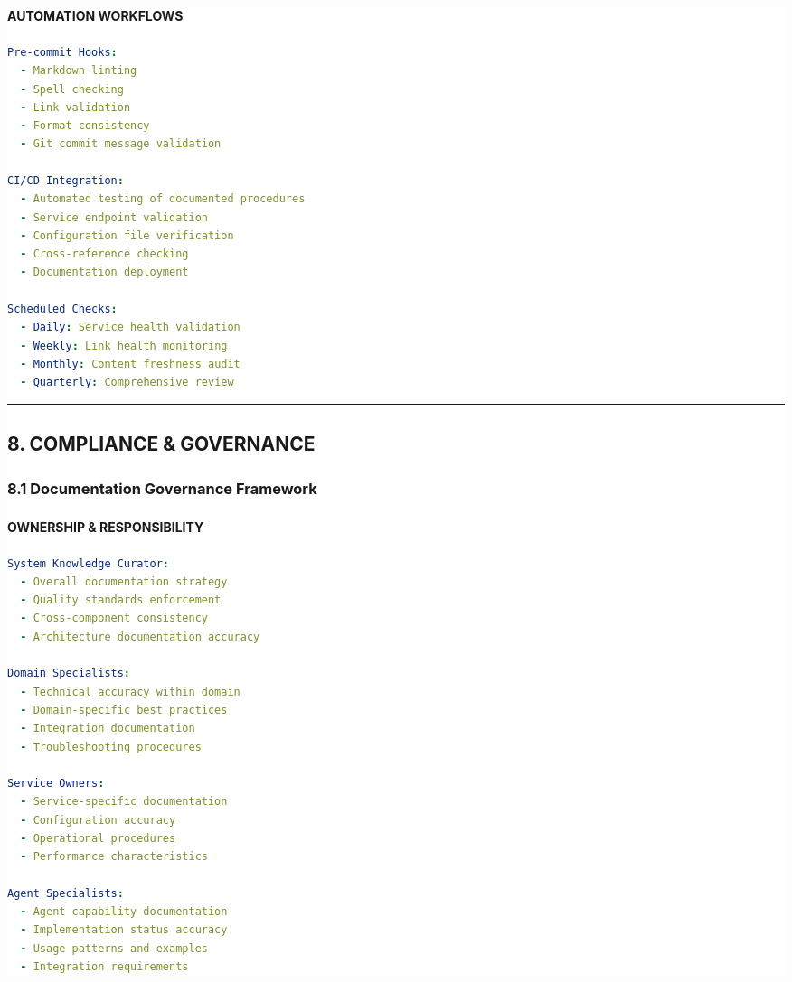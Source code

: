 #### **AUTOMATION WORKFLOWS**
```yaml
Pre-commit Hooks:
  - Markdown linting
  - Spell checking
  - Link validation
  - Format consistency
  - Git commit message validation

CI/CD Integration:
  - Automated testing of documented procedures
  - Service endpoint validation
  - Configuration file verification
  - Cross-reference checking
  - Documentation deployment

Scheduled Checks:
  - Daily: Service health validation
  - Weekly: Link health monitoring
  - Monthly: Content freshness audit
  - Quarterly: Comprehensive review
```

---

## 8. COMPLIANCE & GOVERNANCE

### 8.1 Documentation Governance Framework

#### **OWNERSHIP & RESPONSIBILITY**
```yaml
System Knowledge Curator:
  - Overall documentation strategy
  - Quality standards enforcement
  - Cross-component consistency
  - Architecture documentation accuracy

Domain Specialists:
  - Technical accuracy within domain
  - Domain-specific best practices
  - Integration documentation
  - Troubleshooting procedures

Service Owners:
  - Service-specific documentation
  - Configuration accuracy
  - Operational procedures
  - Performance characteristics

Agent Specialists:
  - Agent capability documentation
  - Implementation status accuracy
  - Usage patterns and examples
  - Integration requirements
```
